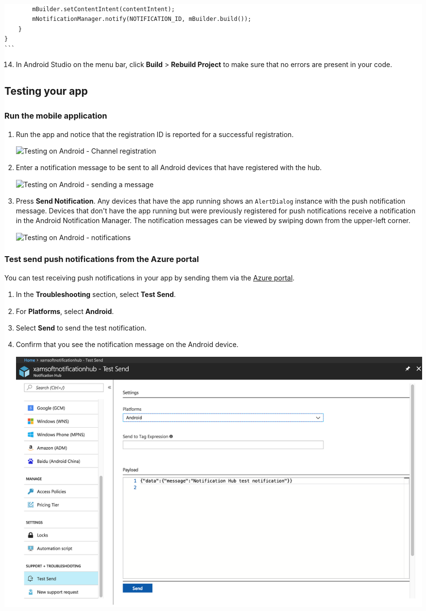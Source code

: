             mBuilder.setContentIntent(contentIntent);
            mNotificationManager.notify(NOTIFICATION_ID, mBuilder.build());
        }
    }
    ```
14. In Android Studio on the menu bar, click **Build** > **Rebuild Project** to make sure that no errors are present in your code.

## Testing your app

### Run the mobile application

1. Run the app and notice that the registration ID is reported for a successful registration.

      ![Testing on Android - Channel registration][18]
2. Enter a notification message to be sent to all Android devices that have registered with the hub.

      ![Testing on Android - sending a message][19]

3. Press **Send Notification**. Any devices that have the app running shows an `AlertDialog` instance with the push notification message. Devices that don't have the app running but were previously registered for push notifications receive a notification in the Android Notification Manager. The notification messages can be viewed by swiping down from the upper-left corner.

      ![Testing on Android - notifications][21]

### Test send push notifications from the Azure portal

You can test receiving push notifications in your app by sending them via the [Azure portal].

1. In the **Troubleshooting** section, select **Test Send**.
2. For **Platforms**, select **Android**.
3. Select **Send** to send the test notification.
4. Confirm that you see the notification message on the Android device.

    ![Azure Notification Hubs - Test Send](./media/notification-hubs-android-get-started/notification-hubs-test-send.png)


[6]: ./media/notification-hubs-android-get-started/notification-hub-android-new-class.png
[12]: ./media/notification-hubs-android-get-started/notification-hub-connection-strings.png
[13]: ./media/notification-hubs-android-get-started/notification-hubs-android-studio-new-project.png
[14]: ./media/notification-hubs-android-get-started/notification-hubs-android-studio-choose-form-factor.png
[15]: ./media/notification-hubs-android-get-started/notification-hub-create-android-app4.png
[16]: ./media/notification-hubs-android-get-started/notification-hub-create-android-app5.png
[17]: ./media/notification-hubs-android-get-started/notification-hub-create-android-app6.png
[18]: ./media/notification-hubs-android-get-started/notification-hubs-android-studio-registered.png
[19]: ./media/notification-hubs-android-get-started/notification-hubs-android-studio-set-message.png
[20]: ./media/notification-hubs-android-get-started/notification-hub-create-console-app.png
[21]: ./media/notification-hubs-android-get-started/notification-hubs-android-studio-received-message.png
[22]: ./media/notification-hubs-android-get-started/notification-hub-scheduler1.png
[23]: ./media/notification-hubs-android-get-started/notification-hub-scheduler2.png
[29]: ./media/mobile-services-android-get-started-push/mobile-eclipse-import-Play-library.png
[30]: ./media/notification-hubs-android-get-started/notification-hubs-debug-hub-gcm.png
[31]: ./media/notification-hubs-android-get-started/notification-hubs-android-studio-add-ui.png
[Get started with push notifications in Mobile Services]: ../mobile-services-javascript-backend-android-get-started-push.md 
[Mobile Services Android SDK]: https://go.microsoft.com/fwLink/?LinkID=280126&clcid=0x409
[Referencing a library project]: https://go.microsoft.com/fwlink/?LinkId=389800
[Notification Hubs Guidance]: https://msdn.microsoft.com/library/jj927170.aspx
[Use Notification Hubs to push notifications to users]: notification-hubs-aspnet-backend-gcm-android-push-to-user-google-notification.md
[Use Notification Hubs to send breaking news]: notification-hubs-aspnet-backend-android-xplat-segmented-gcm-push-notification.md
[Azure portal]: https://portal.azure.com